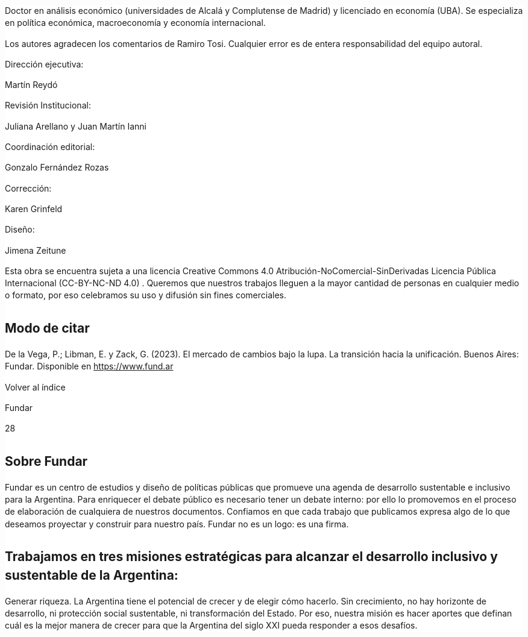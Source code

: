 Doctor en análisis económico (universidades de Alcalá y Complutense de Madrid) y licenciado en economía (UBA). Se especializa en política económica, macroeconomía y economía internacional.

Los autores agradecen los comentarios de Ramiro Tosi. Cualquier error es de entera responsabilidad del equipo autoral.

Dirección ejecutiva:

Martín Reydó

Revisión Institucional:

Juliana Arellano y Juan Martín Ianni

Coordinación editorial:

Gonzalo Fernández Rozas

Corrección:

Karen Grinfeld

Diseño:

Jimena Zeitune

Esta obra se encuentra sujeta a una licencia Creative Commons 4.0 Atribución-NoComercial-SinDerivadas Licencia Pública Internacional (CC-BY-NC-ND 4.0) . Queremos que nuestros trabajos lleguen a la mayor cantidad de personas en cualquier medio o formato, por eso celebramos su uso y difusión sin fines comerciales.

## Modo de citar

De la Vega, P.; Libman, E. y Zack, G. (2023). El mercado de cambios bajo la lupa. La transición hacia la unificación. Buenos Aires: Fundar. Disponible en https://www.fund.ar

Volver al índice

Fundar

28

## Sobre Fundar

Fundar es un centro de estudios y diseño de políticas públicas que promueve una agenda de desarrollo sustentable e inclusivo para la Argentina. Para enriquecer el debate público es necesario tener un debate interno: por ello lo promovemos en el proceso de elaboración de cualquiera de nuestros documentos. Confiamos en que cada trabajo que publicamos expresa algo de lo que deseamos proyectar y construir para nuestro país. Fundar no es un logo: es una firma.

## Trabajamos en tres misiones estratégicas para alcanzar el desarrollo inclusivo y sustentable de la Argentina:

Generar riqueza. La Argentina tiene el potencial de crecer y de elegir cómo hacerlo. Sin crecimiento, no hay horizonte de desarrollo, ni protección social sustentable, ni transformación del Estado. Por eso, nuestra misión es hacer aportes que definan cuál es la mejor manera de crecer para que la Argentina del siglo XXI pueda responder a esos desafíos.
